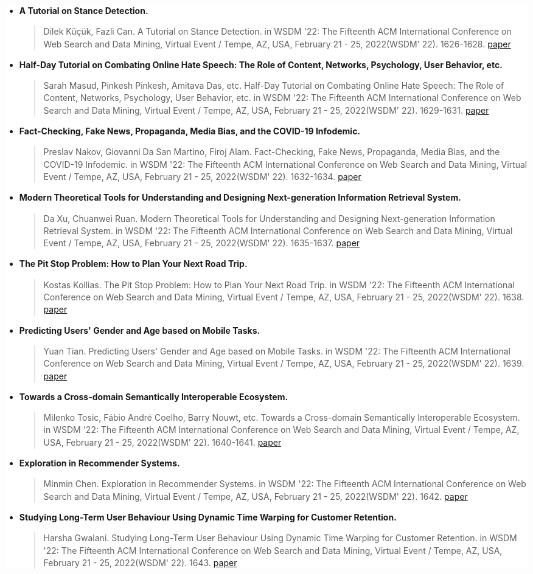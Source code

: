 
- **A Tutorial on Stance Detection.**
    > Dilek Küçük, Fazli Can. A Tutorial on Stance Detection. in WSDM &apos;22: The Fifteenth ACM International Conference on Web Search and Data Mining, Virtual Event / Tempe, AZ, USA, February 21 - 25, 2022(WSDM' 22). 1626-1628. [paper](https://doi.org/10.1145/3488560.3501391)


- **Half-Day Tutorial on Combating Online Hate Speech: The Role of Content, Networks, Psychology, User Behavior, etc.**
    > Sarah Masud, Pinkesh Pinkesh, Amitava Das, etc. Half-Day Tutorial on Combating Online Hate Speech: The Role of Content, Networks, Psychology, User Behavior, etc. in WSDM &apos;22: The Fifteenth ACM International Conference on Web Search and Data Mining, Virtual Event / Tempe, AZ, USA, February 21 - 25, 2022(WSDM' 22). 1629-1631. [paper](https://doi.org/10.1145/3488560.3501392)


- **Fact-Checking, Fake News, Propaganda, Media Bias, and the COVID-19 Infodemic.**
    > Preslav Nakov, Giovanni Da San Martino, Firoj Alam. Fact-Checking, Fake News, Propaganda, Media Bias, and the COVID-19 Infodemic. in WSDM &apos;22: The Fifteenth ACM International Conference on Web Search and Data Mining, Virtual Event / Tempe, AZ, USA, February 21 - 25, 2022(WSDM' 22). 1632-1634. [paper](https://doi.org/10.1145/3488560.3501395)


- **Modern Theoretical Tools for Understanding and Designing Next-generation Information Retrieval System.**
    > Da Xu, Chuanwei Ruan. Modern Theoretical Tools for Understanding and Designing Next-generation Information Retrieval System. in WSDM &apos;22: The Fifteenth ACM International Conference on Web Search and Data Mining, Virtual Event / Tempe, AZ, USA, February 21 - 25, 2022(WSDM' 22). 1635-1637. [paper](https://doi.org/10.1145/3488560.3501394)


- **The Pit Stop Problem: How to Plan Your Next Road Trip.**
    > Kostas Kollias. The Pit Stop Problem: How to Plan Your Next Road Trip. in WSDM &apos;22: The Fifteenth ACM International Conference on Web Search and Data Mining, Virtual Event / Tempe, AZ, USA, February 21 - 25, 2022(WSDM' 22). 1638. [paper](https://doi.org/10.1145/3488560.3508495)


- **Predicting Users&apos; Gender and Age based on Mobile Tasks.**
    > Yuan Tian. Predicting Users&apos; Gender and Age based on Mobile Tasks. in WSDM &apos;22: The Fifteenth ACM International Conference on Web Search and Data Mining, Virtual Event / Tempe, AZ, USA, February 21 - 25, 2022(WSDM' 22). 1639. [paper](https://doi.org/10.1145/3488560.3508494)


- **Towards a Cross-domain Semantically Interoperable Ecosystem.**
    > Milenko Tosic, Fábio André Coelho, Barry Nouwt, etc. Towards a Cross-domain Semantically Interoperable Ecosystem. in WSDM &apos;22: The Fifteenth ACM International Conference on Web Search and Data Mining, Virtual Event / Tempe, AZ, USA, February 21 - 25, 2022(WSDM' 22). 1640-1641. [paper](https://doi.org/10.1145/3488560.3508496)


- **Exploration in Recommender Systems.**
    > Minmin Chen. Exploration in Recommender Systems. in WSDM &apos;22: The Fifteenth ACM International Conference on Web Search and Data Mining, Virtual Event / Tempe, AZ, USA, February 21 - 25, 2022(WSDM' 22). 1642. [paper](https://doi.org/10.1145/3488560.3510009)


- **Studying Long-Term User Behaviour Using Dynamic Time Warping for Customer Retention.**
    > Harsha Gwalani. Studying Long-Term User Behaviour Using Dynamic Time Warping for Customer Retention. in WSDM &apos;22: The Fifteenth ACM International Conference on Web Search and Data Mining, Virtual Event / Tempe, AZ, USA, February 21 - 25, 2022(WSDM' 22). 1643. [paper](https://doi.org/10.1145/3488560.3510015)
